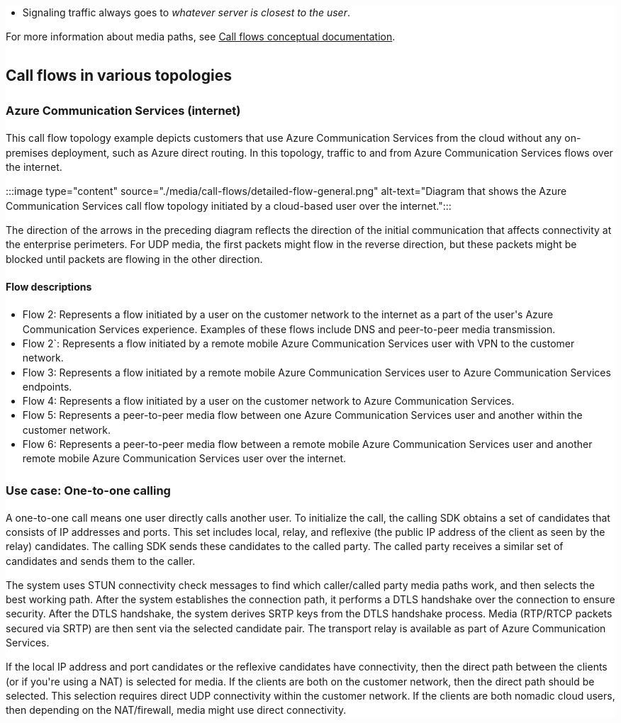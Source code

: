 * Signaling traffic always goes to *whatever server is closest to the user*.

For more information about media paths, see [Call flows conceptual documentation](./call-flows.md).

## Call flows in various topologies

### Azure Communication Services (internet)

This call flow topology example depicts customers that use Azure Communication Services from the cloud without any on-premises deployment, such as Azure direct routing. In this topology, traffic to and from Azure Communication Services flows over the internet.

:::image type="content" source="./media/call-flows/detailed-flow-general.png" alt-text="Diagram that shows the Azure Communication Services call flow topology initiated by a cloud-based user over the internet.":::

The direction of the arrows in the preceding diagram reflects the direction of the initial communication that affects connectivity at the enterprise perimeters. For UDP media, the first packets might flow in the reverse direction, but these packets might be blocked until packets are flowing in the other direction.

#### Flow descriptions

* Flow 2: Represents a flow initiated by a user on the customer network to the internet as a part of the user's Azure Communication Services experience. Examples of these flows include DNS and peer-to-peer media transmission.
* Flow 2`: Represents a flow initiated by a remote mobile Azure Communication Services user with VPN to the customer network.
* Flow 3: Represents a flow initiated by a remote mobile Azure Communication Services user to Azure Communication Services endpoints.
* Flow 4: Represents a flow initiated by a user on the customer network to Azure Communication Services.
* Flow 5: Represents a peer-to-peer media flow between one Azure Communication Services user and another within the customer network.
* Flow 6: Represents a peer-to-peer media flow between a remote mobile Azure Communication Services user and another remote mobile Azure Communication Services user over the internet.

### Use case: One-to-one calling

A one-to-one call means one user directly calls another user. To initialize the call, the calling SDK obtains a set of candidates that consists of IP addresses and ports. This set includes local, relay, and reflexive (the public IP address of the client as seen by the relay) candidates. The calling SDK sends these candidates to the called party. The called party receives a similar set of candidates and sends them to the caller.

The system uses STUN connectivity check messages to find which caller/called party media paths work, and then selects the best working path. After the system establishes the connection path, it performs a DTLS handshake over the connection to ensure security. After the DTLS handshake, the system derives SRTP keys from the DTLS handshake process. Media (RTP/RTCP packets secured via SRTP) are then sent via the selected candidate pair. The transport relay is available as part of Azure Communication Services.

If the local IP address and port candidates or the reflexive candidates have connectivity, then the direct path between the clients (or if you're using a NAT) is selected for media. If the clients are both on the customer network, then the direct path should be selected. This selection requires direct UDP connectivity within the customer network. If the clients are both nomadic cloud users, then depending on the NAT/firewall, media might use direct connectivity.
